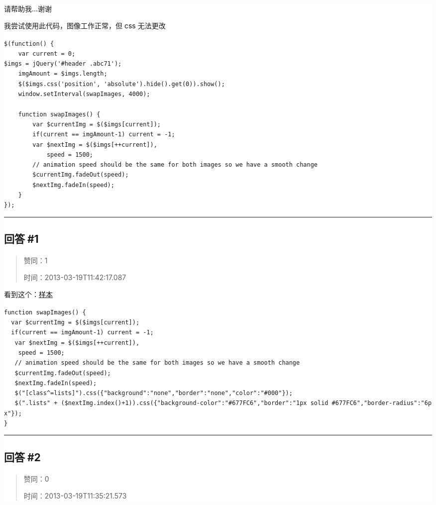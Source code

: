 请帮助我...谢谢

我尝试使用此代码，图像工作正常，但 css 无法更改

```
$(function() {
    var current = 0;
$imgs = jQuery('#header .abc71');
    imgAmount = $imgs.length;
    $($imgs.css('position', 'absolute').hide().get(0)).show();
    window.setInterval(swapImages, 4000);

    function swapImages() {
        var $currentImg = $($imgs[current]);
        if(current == imgAmount-1) current = -1;
        var $nextImg = $($imgs[++current]),
            speed = 1500;
        // animation speed should be the same for both images so we have a smooth change
        $currentImg.fadeOut(speed);
        $nextImg.fadeIn(speed);
    }
}); 
```

* * *

## 回答 #1

> 赞同：1
> 
> 时间：2013-03-19T11:42:17.087

看到这个：[样本](http://jsfiddle.net/UYHDc/3/)

```
function swapImages() {
  var $currentImg = $($imgs[current]);
  if(current == imgAmount-1) current = -1;
   var $nextImg = $($imgs[++current]),
    speed = 1500;
   // animation speed should be the same for both images so we have a smooth change
   $currentImg.fadeOut(speed);
   $nextImg.fadeIn(speed);
   $("[class^=lists]").css({"background":"none","border":"none","color":"#000"});
   $(".lists" + ($nextImg.index()+1)).css({"background-color":"#677FC6","border":"1px solid #677FC6","border-radius":"6px"});
} 
```

* * *

## 回答 #2

> 赞同：0
> 
> 时间：2013-03-19T11:35:21.573
